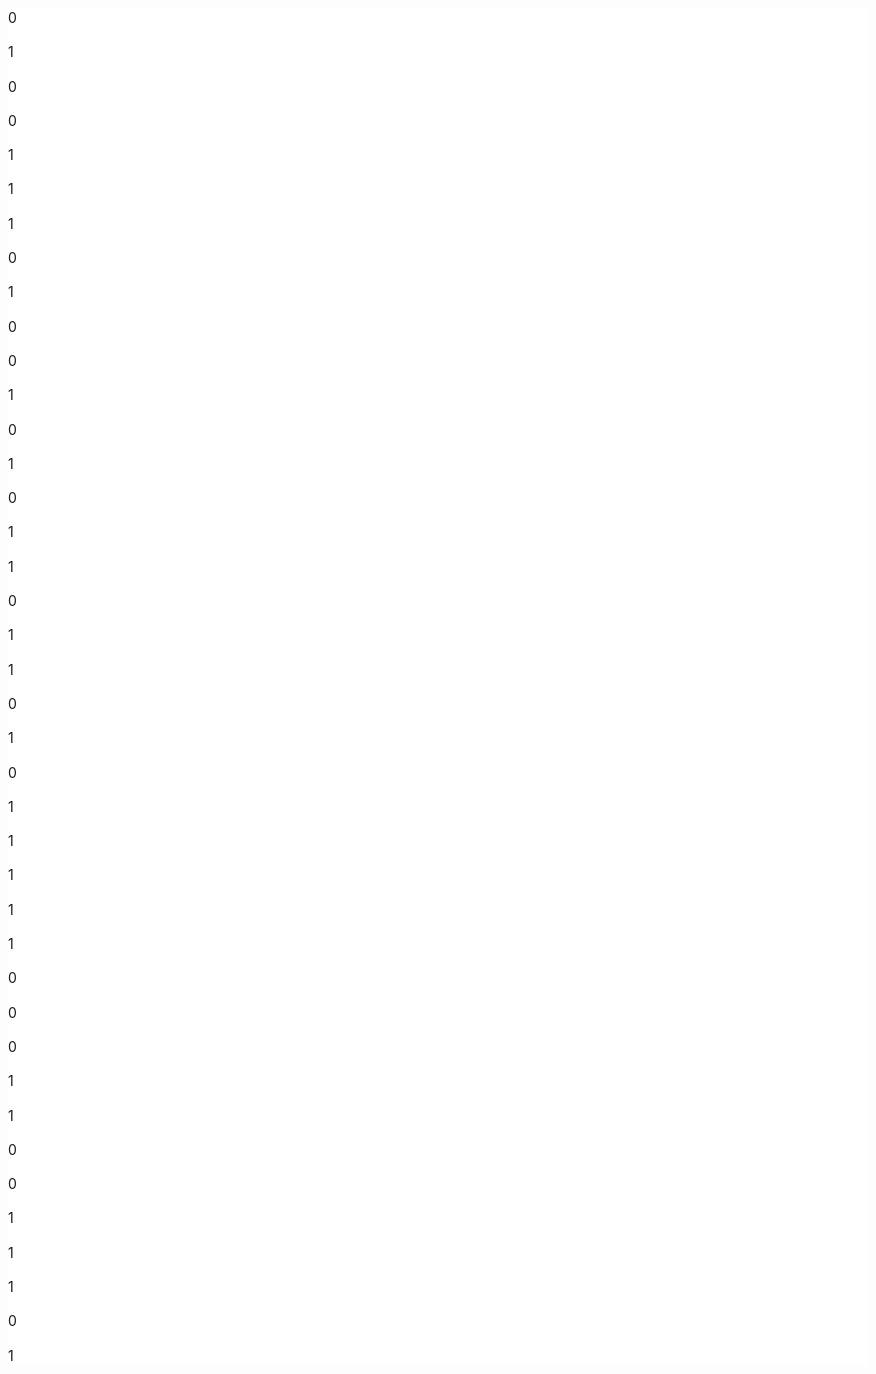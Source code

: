 <td align="left"><p>0</p></td>
<td align="left"><p></p></td>
</tr>
<tr class="even">
<td align="left"><p>1</p></td>
<td align="left"><p>0</p></td>
<td align="left"><p>0</p></td>
<td align="left"><p>1</p></td>
<td align="left"><p>1</p></td>
<td align="left"><p></p></td>
</tr>
<tr class="odd">
<td align="left"><p>1</p></td>
<td align="left"><p>0</p></td>
<td align="left"><p>1</p></td>
<td align="left"><p>0</p></td>
<td align="left"><p>0</p></td>
<td align="left"><p></p></td>
</tr>
<tr class="even">
<td align="left"><p>1</p></td>
<td align="left"><p>0</p></td>
<td align="left"><p>1</p></td>
<td align="left"><p>0</p></td>
<td align="left"><p>1</p></td>
<td align="left"><p></p></td>
</tr>
<tr class="odd">
<td align="left"><p>1</p></td>
<td align="left"><p>0</p></td>
<td align="left"><p>1</p></td>
<td align="left"><p>1</p></td>
<td align="left"><p>0</p></td>
<td align="left"><p></p></td>
</tr>
<tr class="even">
<td align="left"><p>1</p></td>
<td align="left"><p>0</p></td>
<td align="left"><p>1</p></td>
<td align="left"><p>1</p></td>
<td align="left"><p>1</p></td>
<td align="left"><p></p></td>
</tr>
<tr class="odd">
<td align="left"><p>1</p></td>
<td align="left"><p>1</p></td>
<td align="left"><p>0</p></td>
<td align="left"><p>0</p></td>
<td align="left"><p>0</p></td>
<td align="left"><p></p></td>
</tr>
<tr class="even">
<td align="left"><p>1</p></td>
<td align="left"><p>1</p></td>
<td align="left"><p>0</p></td>
<td align="left"><p>0</p></td>
<td align="left"><p>1</p></td>
<td align="left"><p></p></td>
</tr>
<tr class="odd">
<td align="left"><p>1</p></td>
<td align="left"><p>1</p></td>
<td align="left"><p>0</p></td>
<td align="left"><p>1</p></td>